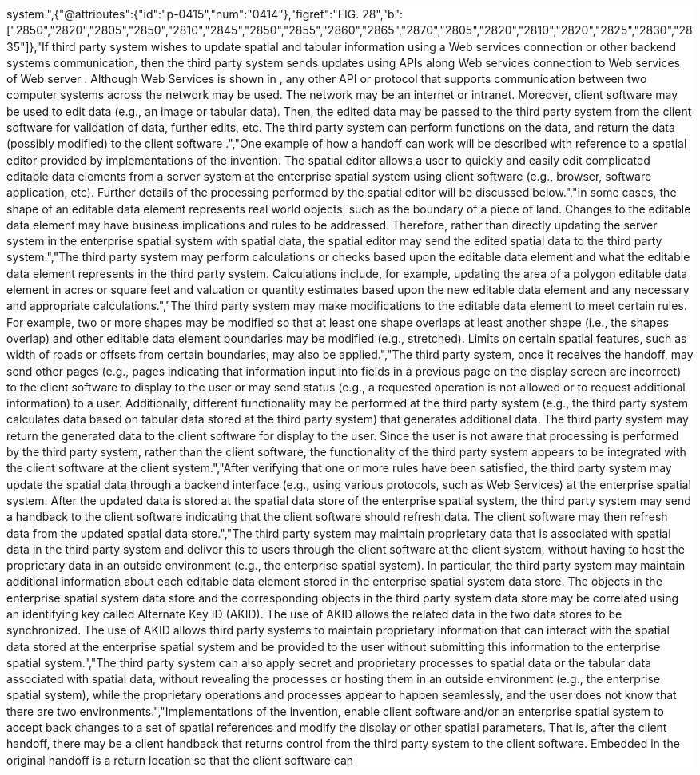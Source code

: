 system.",{"@attributes":{"id":"p-0415","num":"0414"},"figref":"FIG. 28","b":["2850","2820","2805","2850","2810","2845","2850","2855","2860","2865","2870","2805","2820","2810","2820","2825","2830","2835"]},"If third party system  wishes to update spatial and tabular information using a Web services connection or other backend systems communication, then the third party system  sends updates using APIs along Web services connection  to Web services of Web server . Although Web Services is shown in , any other API or protocol that supports communication between two computer systems across the network may be used. The network may be an internet or intranet. Moreover, client software  may be used to edit data (e.g., an image or tabular data). Then, the edited data may be passed to the third party system  from the client software  for validation of data, further edits, etc. The third party system  can perform functions on the data, and return the data (possibly modified) to the client software .","One example of how a handoff can work will be described with reference to a spatial editor provided by implementations of the invention. The spatial editor allows a user to quickly and easily edit complicated editable data elements from a server system at the enterprise spatial system using client software (e.g., browser, software application, etc). Further details of the processing performed by the spatial editor will be discussed below.","In some cases, the shape of an editable data element represents real world objects, such as the boundary of a piece of land. Changes to the editable data element may have business implications and rules to be addressed. Therefore, rather than directly updating the server system in the enterprise spatial system with spatial data, the spatial editor may send the edited spatial data to the third party system.","The third party system may perform calculations or checks based upon the editable data element and what the editable data element represents in the third party system. Calculations include, for example, updating the area of a polygon editable data element in acres or square feet and valuation or quantity estimates based upon the new editable data element and any necessary and appropriate calculations.","The third party system may make modifications to the editable data element to meet certain rules. For example, two or more shapes may be modified so that at least one shape overlaps at least another shape (i.e., the shapes overlap) and other editable data element boundaries may be modified (e.g., stretched). Limits on certain spatial features, such as width of roads or offsets from certain boundaries, may also be applied.","The third party system, once it receives the handoff, may send other pages (e.g., pages indicating that information input into fields in a previous page on the display screen are incorrect) to the client software to display to the user or may send status (e.g., a requested operation is not allowed or to request additional information) to a user. Additionally, different functionality may be performed at the third party system (e.g., the third party system calculates data based on tabular data stored at the third party system) that generates additional data. The third party system may return the generated data to the client software for display to the user. Since the user is not aware that processing is performed by the third party system, rather than the client software, the functionality of the third party system appears to be integrated with the client software at the client system.","After verifying that one or more rules have been satisfied, the third party system may update the spatial data through a backend interface (e.g., using various protocols, such as Web Services) at the enterprise spatial system. After the updated data is stored at the spatial data store of the enterprise spatial system, the third party system may send a handback to the client software indicating that the client software should refresh data. The client software may then refresh data from the updated spatial data store.","The third party system may maintain proprietary data that is associated with spatial data in the third party system and deliver this to users through the client software at the client system, without having to host the proprietary data in an outside environment (e.g., the enterprise spatial system). In particular, the third party system may maintain additional information about each editable data element stored in the enterprise spatial system data store. The objects in the enterprise spatial system data store and the corresponding objects in the third party system data store may be correlated using an identifying key called Alternate Key ID (AKID). The use of AKID allows the related data in the two data stores to be synchronized. The use of AKID allows third party systems to maintain proprietary information that can interact with the spatial data stored at the enterprise spatial system and be provided to the user without submitting this information to the enterprise spatial system.","The third party system can also apply secret and proprietary processes to spatial data or the tabular data associated with spatial data, without revealing the processes or hosting them in an outside environment (e.g., the enterprise spatial system), while the proprietary operations and processes appear to happen seamlessly, and the user does not know that there are two environments.","Implementations of the invention, enable client software and\/or an enterprise spatial system to accept back changes to a set of spatial references and modify the display or other spatial parameters. That is, after the client handoff, there may be a client handback that returns control from the third party system to the client software. Embedded in the original handoff is a return location so that the client software can